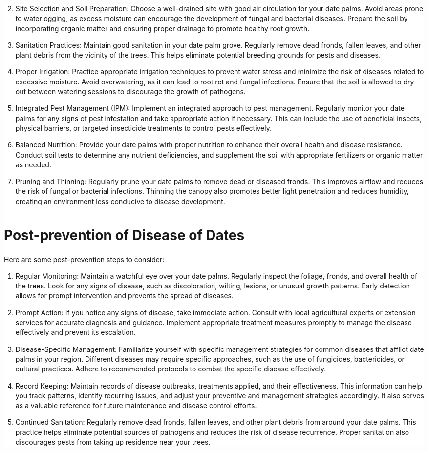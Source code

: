 2. Site Selection and Soil Preparation: Choose a well-drained site with good air circulation for your date palms. Avoid areas prone to waterlogging, as excess moisture can encourage the development of fungal and bacterial diseases. Prepare the soil by incorporating organic matter and ensuring proper drainage to promote healthy root growth.

3. Sanitation Practices: Maintain good sanitation in your date palm grove. Regularly remove dead fronds, fallen leaves, and other plant debris from the vicinity of the trees. This helps eliminate potential breeding grounds for pests and diseases.

4. Proper Irrigation: Practice appropriate irrigation techniques to prevent water stress and minimize the risk of diseases related to excessive moisture. Avoid overwatering, as it can lead to root rot and fungal infections. Ensure that the soil is allowed to dry out between watering sessions to discourage the growth of pathogens.

5. Integrated Pest Management (IPM): Implement an integrated approach to pest management. Regularly monitor your date palms for any signs of pest infestation and take appropriate action if necessary. This can include the use of beneficial insects, physical barriers, or targeted insecticide treatments to control pests effectively.

6. Balanced Nutrition: Provide your date palms with proper nutrition to enhance their overall health and disease resistance. Conduct soil tests to determine any nutrient deficiencies, and supplement the soil with appropriate fertilizers or organic matter as needed.

7. Pruning and Thinning: Regularly prune your date palms to remove dead or diseased fronds. This improves airflow and reduces the risk of fungal or bacterial infections. Thinning the canopy also promotes better light penetration and reduces humidity, creating an environment less conducive to disease development.
# Post-prevention of Disease of   Dates
 Here are some post-prevention steps to consider:

1. Regular Monitoring: Maintain a watchful eye over your date palms. Regularly inspect the foliage, fronds, and overall health of the trees. Look for any signs of disease, such as discoloration, wilting, lesions, or unusual growth patterns. Early detection allows for prompt intervention and prevents the spread of diseases.

2. Prompt Action: If you notice any signs of disease, take immediate action. Consult with local agricultural experts or extension services for accurate diagnosis and guidance. Implement appropriate treatment measures promptly to manage the disease effectively and prevent its escalation.

3. Disease-Specific Management: Familiarize yourself with specific management strategies for common diseases that afflict date palms in your region. Different diseases may require specific approaches, such as the use of fungicides, bactericides, or cultural practices. Adhere to recommended protocols to combat the specific disease effectively.

4. Record Keeping: Maintain records of disease outbreaks, treatments applied, and their effectiveness. This information can help you track patterns, identify recurring issues, and adjust your preventive and management strategies accordingly. It also serves as a valuable reference for future maintenance and disease control efforts.

5. Continued Sanitation: Regularly remove dead fronds, fallen leaves, and other plant debris from around your date palms. This practice helps eliminate potential sources of pathogens and reduces the risk of disease recurrence. Proper sanitation also discourages pests from taking up residence near your trees.

